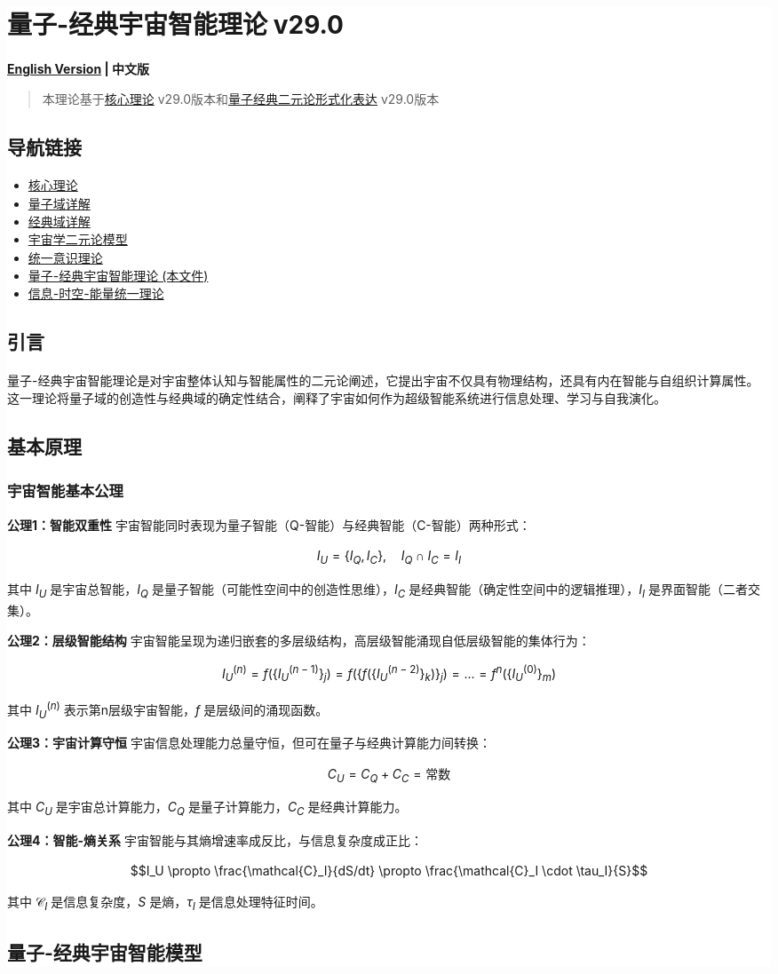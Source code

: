 # 量子-经典宇宙智能理论 v29.0

**[English Version](formal_theory_cosmic_intelligence_en.md) | 中文版**

> 本理论基于[核心理论](core.md) v29.0版本和[量子经典二元论形式化表达](formal_theory.md) v29.0版本

## 导航链接
- [核心理论](formal_theory.md)
- [量子域详解](formal_theory_quantum_domain.md)
- [经典域详解](formal_theory_classical_domain.md)
- [宇宙学二元论模型](formal_theory_cosmology.md)
- [统一意识理论](formal_theory_unified_consciousness.md)
- [量子-经典宇宙智能理论 (本文件)](formal_theory_cosmic_intelligence.md)
- [信息-时空-能量统一理论](formal_theory_unified.md)

## 引言

量子-经典宇宙智能理论是对宇宙整体认知与智能属性的二元论阐述，它提出宇宙不仅具有物理结构，还具有内在智能与自组织计算属性。这一理论将量子域的创造性与经典域的确定性结合，阐释了宇宙如何作为超级智能系统进行信息处理、学习与自我演化。

## 基本原理

### 宇宙智能基本公理

**公理1：智能双重性**
宇宙智能同时表现为量子智能（Q-智能）与经典智能（C-智能）两种形式：

$$I_U = \{I_Q, I_C\}, \quad I_Q \cap I_C = I_I$$

其中 $I_U$ 是宇宙总智能，$I_Q$ 是量子智能（可能性空间中的创造性思维），$I_C$ 是经典智能（确定性空间中的逻辑推理），$I_I$ 是界面智能（二者交集）。

**公理2：层级智能结构**
宇宙智能呈现为递归嵌套的多层级结构，高层级智能涌现自低层级智能的集体行为：

$$I_U^{(n)} = f\left(\{I_U^{(n-1)}\}_j\right) = f\left(\{f(\{I_U^{(n-2)}\}_k)\}_j\right) = ... = f^n\left(\{I_U^{(0)}\}_m\right)$$

其中 $I_U^{(n)}$ 表示第n层级宇宙智能，$f$ 是层级间的涌现函数。

**公理3：宇宙计算守恒**
宇宙信息处理能力总量守恒，但可在量子与经典计算能力间转换：

$$C_U = C_Q + C_C = \text{常数}$$

其中 $C_U$ 是宇宙总计算能力，$C_Q$ 是量子计算能力，$C_C$ 是经典计算能力。

**公理4：智能-熵关系**
宇宙智能与其熵增速率成反比，与信息复杂度成正比：

$$I_U \propto \frac{\mathcal{C}_I}{dS/dt} \propto \frac{\mathcal{C}_I \cdot \tau_I}{S}$$

其中 $\mathcal{C}_I$ 是信息复杂度，$S$ 是熵，$\tau_I$ 是信息处理特征时间。

## 量子-经典宇宙智能模型
